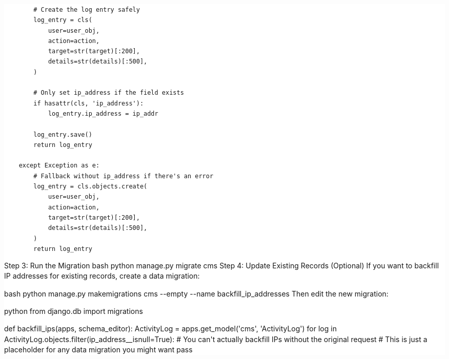             # Create the log entry safely
            log_entry = cls(
                user=user_obj,
                action=action,
                target=str(target)[:200],
                details=str(details)[:500],
            )
            
            # Only set ip_address if the field exists
            if hasattr(cls, 'ip_address'):
                log_entry.ip_address = ip_addr
            
            log_entry.save()
            return log_entry
            
        except Exception as e:
            # Fallback without ip_address if there's an error
            log_entry = cls.objects.create(
                user=user_obj,
                action=action,
                target=str(target)[:200],
                details=str(details)[:500],
            )
            return log_entry
Step 3: Run the Migration
bash
python manage.py migrate cms
Step 4: Update Existing Records (Optional)
If you want to backfill IP addresses for existing records, create a data migration:

bash
python manage.py makemigrations cms --empty --name backfill_ip_addresses
Then edit the new migration:

python
from django.db import migrations

def backfill_ips(apps, schema_editor):
    ActivityLog = apps.get_model('cms', 'ActivityLog')
    for log in ActivityLog.objects.filter(ip_address__isnull=True):
        # You can't actually backfill IPs without the original request
        # This is just a placeholder for any data migration you might want
        pass
